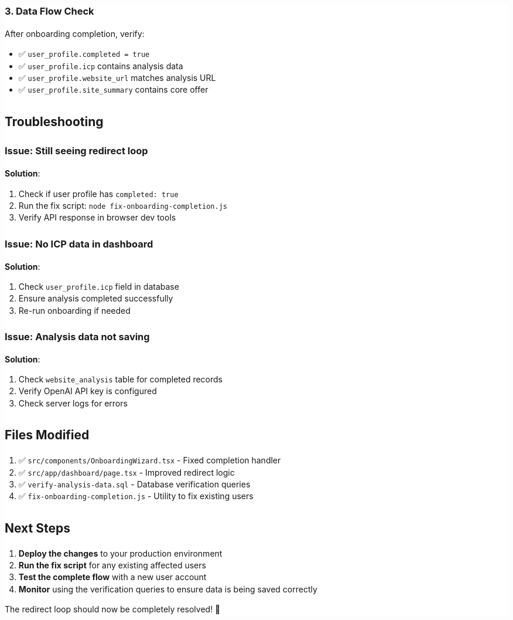 ### 3. Data Flow Check
After onboarding completion, verify:
- ✅ `user_profile.completed = true`
- ✅ `user_profile.icp` contains analysis data
- ✅ `user_profile.website_url` matches analysis URL
- ✅ `user_profile.site_summary` contains core offer

## Troubleshooting

### Issue: Still seeing redirect loop
**Solution**: 
1. Check if user profile has `completed: true`
2. Run the fix script: `node fix-onboarding-completion.js`
3. Verify API response in browser dev tools

### Issue: No ICP data in dashboard
**Solution**: 
1. Check `user_profile.icp` field in database
2. Ensure analysis completed successfully
3. Re-run onboarding if needed

### Issue: Analysis data not saving
**Solution**: 
1. Check `website_analysis` table for completed records
2. Verify OpenAI API key is configured
3. Check server logs for errors

## Files Modified

1. ✅ `src/components/OnboardingWizard.tsx` - Fixed completion handler
2. ✅ `src/app/dashboard/page.tsx` - Improved redirect logic  
3. ✅ `verify-analysis-data.sql` - Database verification queries
4. ✅ `fix-onboarding-completion.js` - Utility to fix existing users

## Next Steps

1. **Deploy the changes** to your production environment
2. **Run the fix script** for any existing affected users
3. **Test the complete flow** with a new user account
4. **Monitor** using the verification queries to ensure data is being saved correctly

The redirect loop should now be completely resolved! 🎉 
